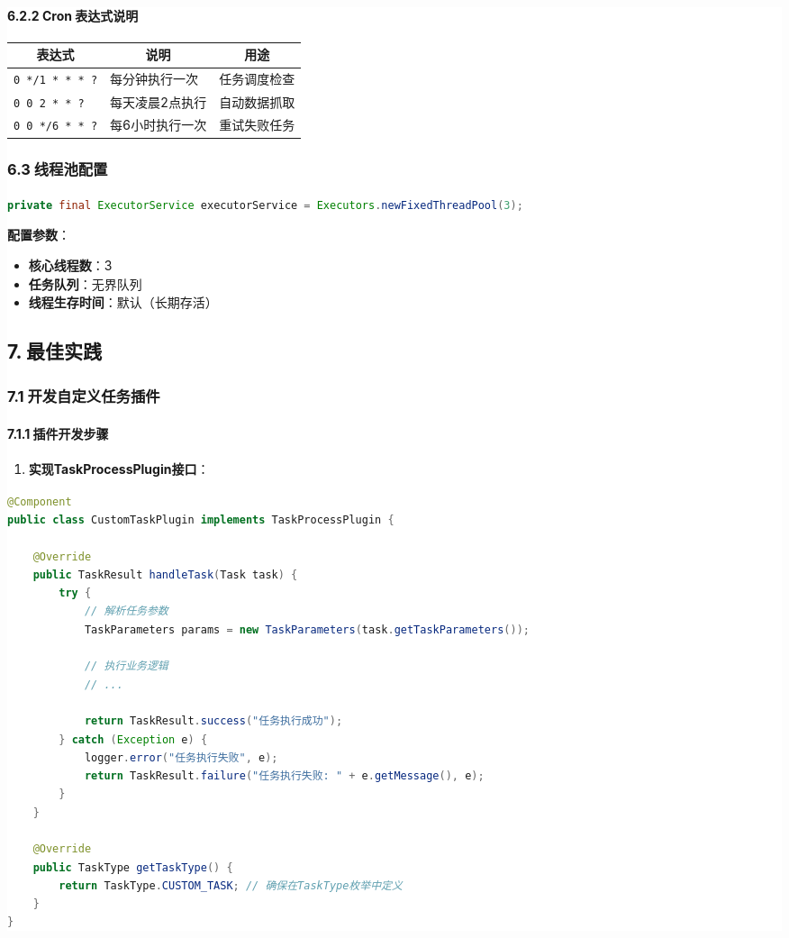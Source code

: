 #### 6.2.2 Cron 表达式说明

| 表达式 | 说明 | 用途 |
|--------|------|------|
| `0 */1 * * * ?` | 每分钟执行一次 | 任务调度检查 |
| `0 0 2 * * ?` | 每天凌晨2点执行 | 自动数据抓取 |
| `0 0 */6 * * ?` | 每6小时执行一次 | 重试失败任务 |

### 6.3 线程池配置

```java
private final ExecutorService executorService = Executors.newFixedThreadPool(3);
```

**配置参数**：
- **核心线程数**：3
- **任务队列**：无界队列
- **线程生存时间**：默认（长期存活）

## 7. 最佳实践

### 7.1 开发自定义任务插件

#### 7.1.1 插件开发步骤

1. **实现TaskProcessPlugin接口**：
```java
@Component
public class CustomTaskPlugin implements TaskProcessPlugin {
    
    @Override
    public TaskResult handleTask(Task task) {
        try {
            // 解析任务参数
            TaskParameters params = new TaskParameters(task.getTaskParameters());
            
            // 执行业务逻辑
            // ...
            
            return TaskResult.success("任务执行成功");
        } catch (Exception e) {
            logger.error("任务执行失败", e);
            return TaskResult.failure("任务执行失败: " + e.getMessage(), e);
        }
    }
    
    @Override
    public TaskType getTaskType() {
        return TaskType.CUSTOM_TASK; // 确保在TaskType枚举中定义
    }
}
```
